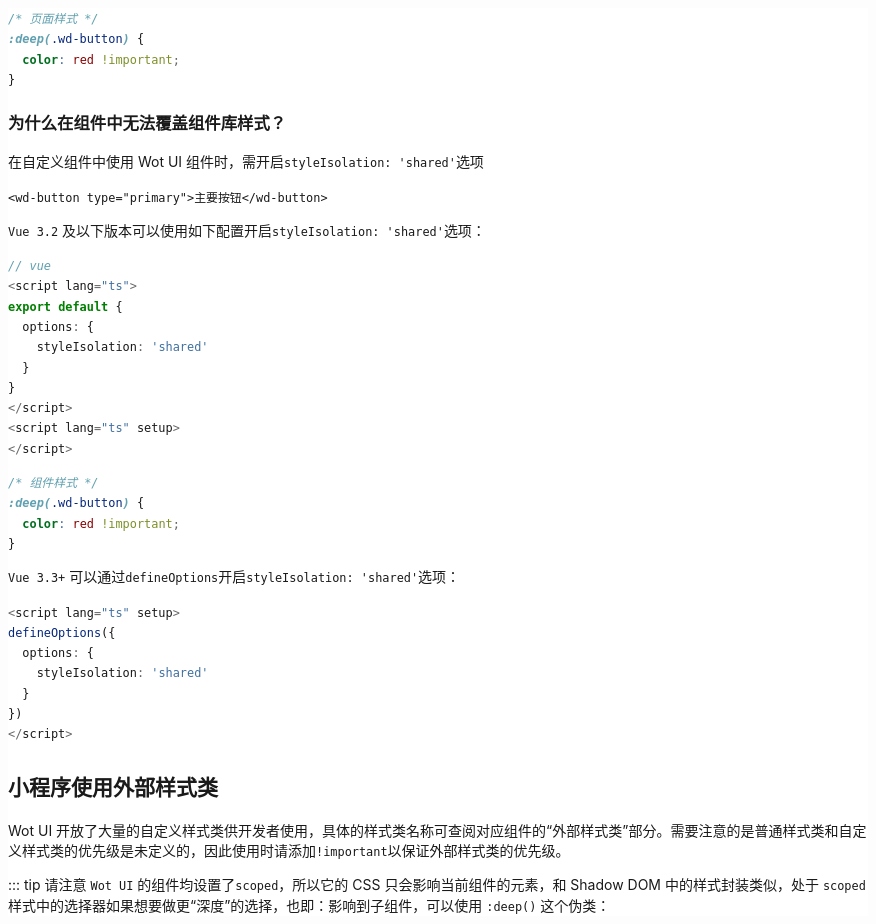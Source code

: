 ```scss
/* 页面样式 */
:deep(.wd-button) {
  color: red !important;
}
```

### 为什么在组件中无法覆盖组件库样式？

在自定义组件中使用 Wot UI 组件时，需开启`styleIsolation: 'shared'`选项

```vue
<wd-button type="primary">主要按钮</wd-button>
```

`Vue 3.2` 及以下版本可以使用如下配置开启`styleIsolation: 'shared'`选项：

```ts
// vue
<script lang="ts">
export default {
  options: {
    styleIsolation: 'shared'
  }
}
</script>
<script lang="ts" setup>
</script>
```

```scss
/* 组件样式 */
:deep(.wd-button) {
  color: red !important;
}
```

`Vue 3.3+` 可以通过`defineOptions`开启`styleIsolation: 'shared'`选项：

```ts
<script lang="ts" setup>
defineOptions({
  options: {
    styleIsolation: 'shared'
  }
})
</script>
```

## 小程序使用外部样式类

Wot UI 开放了大量的自定义样式类供开发者使用，具体的样式类名称可查阅对应组件的“外部样式类”部分。需要注意的是普通样式类和自定义样式类的优先级是未定义的，因此使用时请添加`!important`以保证外部样式类的优先级。

::: tip 请注意
`Wot UI` 的组件均设置了`scoped`，所以它的 CSS 只会影响当前组件的元素，和 Shadow DOM 中的样式封装类似，处于 `scoped` 样式中的选择器如果想要做更“深度”的选择，也即：影响到子组件，可以使用 `:deep()` 这个伪类：
